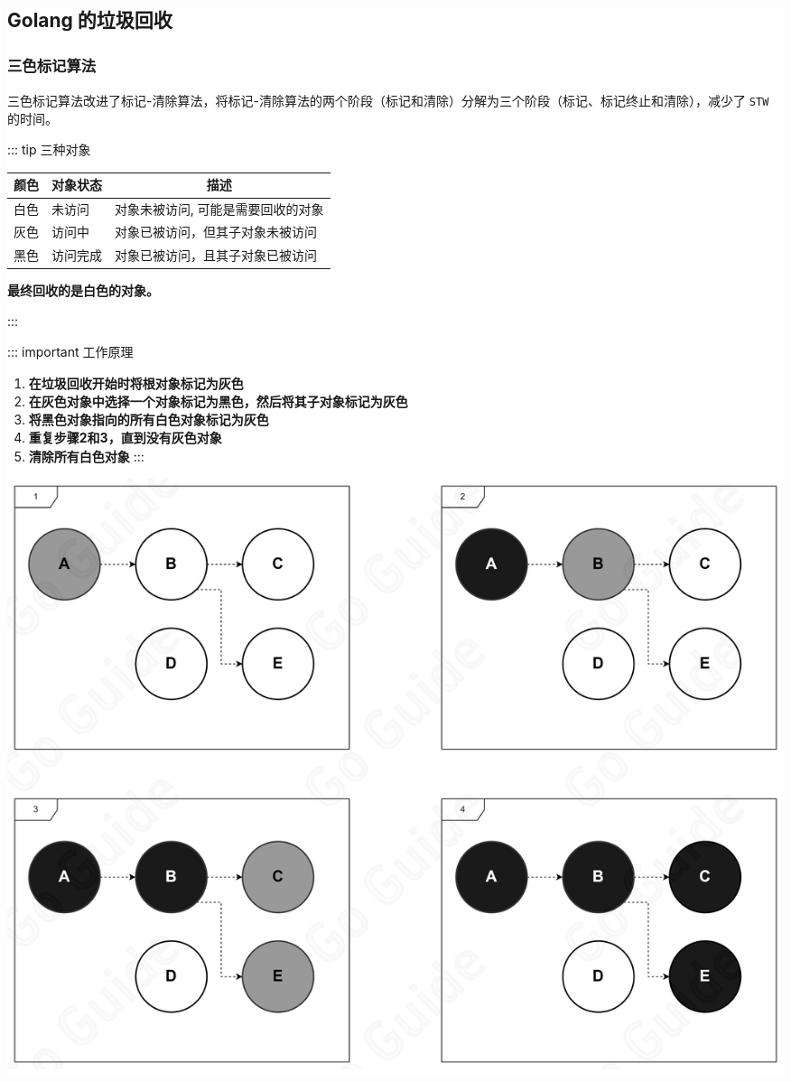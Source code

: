 ## Golang 的垃圾回收

### 三色标记算法

三色标记算法改进了标记-清除算法，将标记-清除算法的两个阶段（标记和清除）分解为三个阶段（标记、标记终止和清除），减少了 `STW` 的时间。

::: tip 三种对象

| 颜色 | 对象状态 | 描述                               |
| ---- | -------- | ---------------------------------- |
| 白色 | 未访问   | 对象未被访问, 可能是需要回收的对象 |
| 灰色 | 访问中   | 对象已被访问，但其子对象未被访问   |
| 黑色 | 访问完成 | 对象已被访问，且其子对象已被访问   |

**最终回收的是白色的对象。**

:::

::: important 工作原理
1. **在垃圾回收开始时将根对象标记为灰色**
2. **在灰色对象中选择一个对象标记为黑色，然后将其子对象标记为灰色**
3. **将黑色对象指向的所有白色对象标记为灰色**
4. **重复步骤2和3，直到没有灰色对象**
5. **清除所有白色对象**
:::

![三色标记法过程](/assets/image/article/concept/three-color-gc.png)
